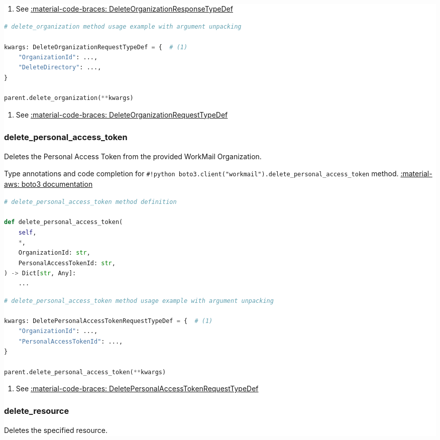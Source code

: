 1. See [:material-code-braces: DeleteOrganizationResponseTypeDef](./type_defs.md#deleteorganizationresponsetypedef)


```python
# delete_organization method usage example with argument unpacking

kwargs: DeleteOrganizationRequestTypeDef = {  # (1)
    "OrganizationId": ...,
    "DeleteDirectory": ...,
}

parent.delete_organization(**kwargs)
```

1. See [:material-code-braces: DeleteOrganizationRequestTypeDef](./type_defs.md#deleteorganizationrequesttypedef)

### delete\_personal\_access\_token

Deletes the Personal Access Token from the provided WorkMail Organization.

Type annotations and code completion for `#!python boto3.client("workmail").delete_personal_access_token` method.
[:material-aws: boto3 documentation](https://boto3.amazonaws.com/v1/documentation/api/latest/reference/services/workmail/client/delete_personal_access_token.html)

```python
# delete_personal_access_token method definition

def delete_personal_access_token(
    self,
    *,
    OrganizationId: str,
    PersonalAccessTokenId: str,
) -> Dict[str, Any]:
    ...
```

```python
# delete_personal_access_token method usage example with argument unpacking

kwargs: DeletePersonalAccessTokenRequestTypeDef = {  # (1)
    "OrganizationId": ...,
    "PersonalAccessTokenId": ...,
}

parent.delete_personal_access_token(**kwargs)
```

1. See [:material-code-braces: DeletePersonalAccessTokenRequestTypeDef](./type_defs.md#deletepersonalaccesstokenrequesttypedef)

### delete\_resource

Deletes the specified resource.
